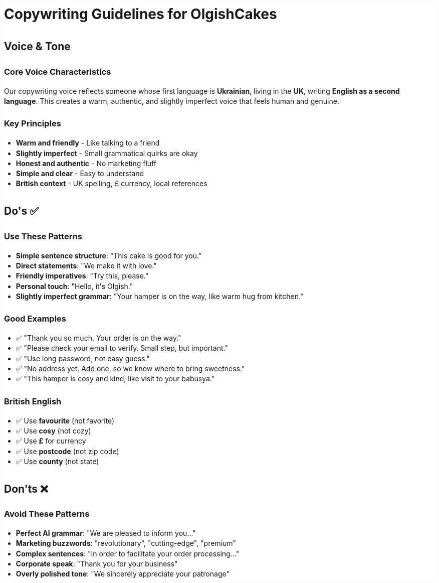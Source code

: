 # Copywriting Guidelines for OlgishCakes

## Voice & Tone

### Core Voice Characteristics
Our copywriting voice reflects someone whose first language is **Ukrainian**, living in the **UK**, writing **English as a second language**. This creates a warm, authentic, and slightly imperfect voice that feels human and genuine.

### Key Principles
- **Warm and friendly** - Like talking to a friend
- **Slightly imperfect** - Small grammatical quirks are okay
- **Honest and authentic** - No marketing fluff
- **Simple and clear** - Easy to understand
- **British context** - UK spelling, £ currency, local references

## Do's ✅

### Use These Patterns
- **Simple sentence structure**: "This cake is good for you."
- **Direct statements**: "We make it with love."
- **Friendly imperatives**: "Try this, please."
- **Personal touch**: "Hello, it's Olgish."
- **Slightly imperfect grammar**: "Your hamper is on the way, like warm hug from kitchen."

### Good Examples
- ✅ "Thank you so much. Your order is on the way."
- ✅ "Please check your email to verify. Small step, but important."
- ✅ "Use long password, not easy guess."
- ✅ "No address yet. Add one, so we know where to bring sweetness."
- ✅ "This hamper is cosy and kind, like visit to your babusya."

### British English
- ✅ Use **favourite** (not favorite)
- ✅ Use **cosy** (not cozy)
- ✅ Use **£** for currency
- ✅ Use **postcode** (not zip code)
- ✅ Use **county** (not state)

## Don'ts ❌

### Avoid These Patterns
- **Perfect AI grammar**: "We are pleased to inform you..."
- **Marketing buzzwords**: "revolutionary", "cutting-edge", "premium"
- **Complex sentences**: "In order to facilitate your order processing..."
- **Corporate speak**: "Thank you for your business"
- **Overly polished tone**: "We sincerely appreciate your patronage"
